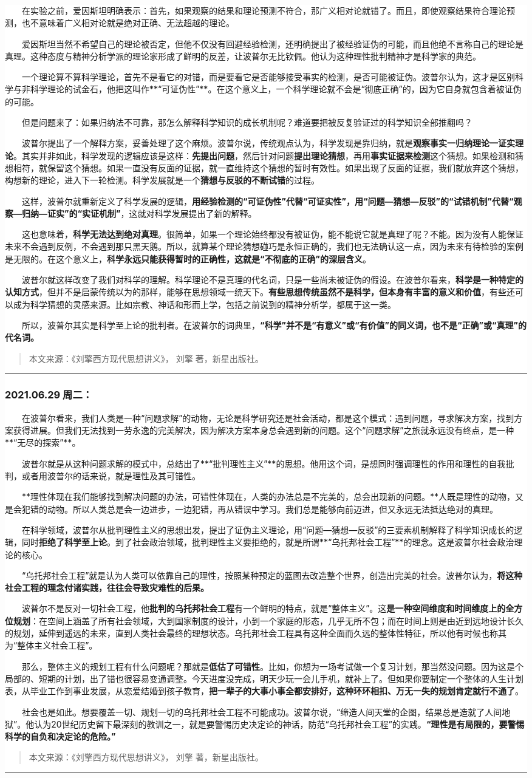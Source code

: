 &emsp;&emsp;在实验之前，爱因斯坦明确表示：首先，如果观察的结果和理论预测不符合，那广义相对论就错了。而且，即使观察结果符合理论预测，也不意味着广义相对论就是绝对正确、无法超越的理论。

&emsp;&emsp;爱因斯坦当然不希望自己的理论被否定，但他不仅没有回避经验检测，还明确提出了被经验证伪的可能，而且他绝不言称自己的理论是真理。这种态度与精神分析学派的理论家形成了鲜明的反差，让波普尔无比钦佩。他认为这种理性批判精神才是科学家的典范。

&emsp;&emsp;一个理论算不算科学理论，首先不是看它的对错，而是要看它是否能够接受事实的检测，是否可能被证伪。波普尔认为，这才是区别科学与非科学理论的试金石，他把这叫作**“可证伪性”**。在这个意义上，一个科学理论就不会是“彻底正确”的，因为它自身就包含着被证伪的可能。

&emsp;&emsp;但是问题来了：如果归纳法不可靠，那怎么解释科学知识的成长机制呢？难道要把被反复验证过的科学知识全部推翻吗？

&emsp;&emsp;波普尔提出了一个解释方案，妥善处理了这个麻烦。波普尔说，传统观点认为，科学发现是靠归纳，就是**观察事实一归纳理论一证实理论**。其实并非如此，科学发现的逻辑应该是这样：**先提出问题**，然后针对问题**提出理论猜想**，再用**事实证据来检测**这个猜想。如果检测和猜想相符，就保留这个猜想。如果一直没有反面的证据，就一直维持这个猜想的暂时有效性。如果出现了反面的证据，我们就放弃这个猜想，构想新的理论，进入下一轮检测。科学发展就是一个**猜想与反驳的不断试错**的过程。

&emsp;&emsp;这样，波普尔就重新定义了科学发展的逻辑，**用经验检测的“可证伪性”代替“可证实性”，用“问题—猜想—反驳”的“试错机制”代替“观察—归纳—证实”的“实证机制”**，这就对科学发展提出了新的解释。

&emsp;&emsp;这也意味着，**科学无法达到绝对真理**。很简单，如果一个理论始终都没有被证伪，能不能说它就是真理了呢？不能。因为没有人能保证未来不会遇到反例，不会遇到那只黑天鹅。所以，就算某个理论猜想碰巧是永恒正确的，我们也无法确认这一点，因为未来有待检验的案例是无限的。在这个意义上，**科学永远只能获得暂时的正确性，这就是“不彻底的正确”的深层含义**。

&emsp;&emsp;波普尔就这样改变了我们对科学的理解。科学理论不是真理的代名词，只是一些尚未被证伪的假设。在波普尔看来，**科学是一种特定的认知方式**，但并不是启蒙传统以为的那样，能够在思想领域一统天下。**有些思想传统虽然不是科学，但本身有丰富的意义和价值**，有些还可以成为科学猜想的灵感来源。比如宗教、神话和形而上学，包括之前说到的精神分析学，都属于这一类。

&emsp;&emsp;所以，波普尔其实是科学至上论的批判者。在波普尔的词典里，**“科学”并不是“有意义”或“有价值”的同义词，也不是“正确”或“真理”的代名词。**

> 本文来源：《刘擎西方现代思想讲义》， 刘擎 著，新星出版社。

---

### 2021.06.29 周二：

&emsp;&emsp;在波普尔看来，我们人类是一种“问题求解”的动物，无论是科学研究还是社会活动，都是这个模式：遇到问题，寻求解决方案，找到方案获得进展。但我们无法找到一劳永逸的完美解决，因为解决方案本身总会遇到新的问题。这个“问题求解”之旅就永远没有终点，是一种**“无尽的探索”**。

&emsp;&emsp;波普尔就是从这种问题求解的模式中，总结出了**“批判理性主义”**的思想。他用这个词，是想同时强调理性的作用和理性的自我批判，或者用波普尔的话来说，就是理性及其可错性。

&emsp;&emsp;**理性体现在我们能够找到解决问题的办法，可错性体现在，人类的办法总是不完美的，总会出现新的问题。**人既是理性的动物，又是会犯错的动物。所以人类总是会一边进步，一边犯错，再从错误中学习。我们总是能够向前迈进，但又永远无法抵达绝对的真理。

&emsp;&emsp;在科学领域，波普尔从批判理性主义的思想出发，提出了证伪主义理论，用“问题—猜想—反驳”的三要素机制解释了科学知识成长的逻辑，同时**拒绝了科学至上论**。到了社会政治领域，批判理性主义要拒绝的，就是所谓**“乌托邦社会工程”**的理念。这是波普尔社会政治理论的核心。

&emsp;&emsp;“乌托邦社会工程”就是认为人类可以依靠自己的理性，按照某种预定的蓝图去改造整个世界，创造出完美的社会。波普尔认为，**将这种社会工程的理念付诸实践，往往会导致灾难性的后果。**

&emsp;&emsp;波普尔不是反对一切社会工程，他**批判的乌托邦社会工程**有一个鲜明的特点，就是“整体主义”。这**是一种空间维度和时间维度上的全方位规划**：在空间上涵盖了所有社会领域，大到国家制度的设计，小到一个家庭的形态，几乎无所不包；而在时间上则是由近到远地设计长久的规划，延伸到遥远的未来，直到人类社会最终的理想状态。乌托邦社会工程具有这种全面而久远的整体性特征，所以他有时候也称其为“整体主义社会工程”。

&emsp;&emsp;那么，整体主义的规划工程有什么问题呢？那就是**低估了可错性**。比如，你想为一场考试做一个复习计划，那当然没问题。因为这是个局部的、短期的计划，出了错也很容易变通调整。今天进度没完成，明天少玩一会儿手机，就补上了。但如果你要制定一个整体的人生计划表，从毕业工作到事业发展，从恋爱结婚到孩子教育，**把一辈子的大事小事全都安排好，这种环环相扣、万无一失的规划肯定就行不通了**。

&emsp;&emsp;社会也是如此。想要覆盖一切、规划一切的乌托邦社会工程不可能成功。波普尔说，“缔造人间天堂的企图，结果总是造就了人间地狱”。他认为20世纪历史留下最深刻的教训之一，就是要警惕历史决定论的神话，防范“乌托邦社会工程”的实践。**“理性是有局限的，要警惕科学的自负和决定论的危险。”**

> 本文来源：《刘擎西方现代思想讲义》， 刘擎 著，新星出版社。

---
